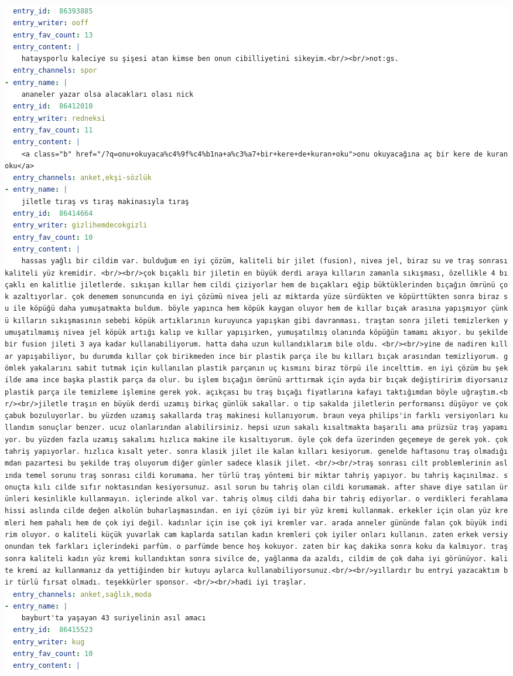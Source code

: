 ```yaml
  entry_id:  86393885
  entry_writer: ooff
  entry_fav_count: 13
  entry_content: |
    hataysporlu kaleciye su şişesi atan kimse ben onun cibilliyetini sikeyim.<br/><br/>not:gs.
  entry_channels: spor
- entry_name: |
    ananeler yazar olsa alacakları olası nick
  entry_id:  86412010
  entry_writer: redneksi
  entry_fav_count: 11
  entry_content: |
    <a class="b" href="/?q=onu+okuyaca%c4%9f%c4%b1na+a%c3%a7+bir+kere+de+kuran+oku">onu okuyacağına aç bir kere de kuran oku</a>
  entry_channels: anket,ekşi-sözlük
- entry_name: |
    jiletle tıraş vs tıraş makinasıyla tıraş
  entry_id:  86414664
  entry_writer: gizlihemdecokgizli
  entry_fav_count: 10
  entry_content: |
    hassas yağlı bir cildim var. bulduğum en iyi çözüm, kaliteli bir jilet (fusion), nivea jel, biraz su ve traş sonrası kaliteli yüz kremidir. <br/><br/>çok bıçaklı bir jiletin en büyük derdi araya kılların zamanla sıkışması, özellikle 4 bıçaklı en kalitlie jiletlerde. sıkışan kıllar hem cildi çiziyorlar hem de bıçakları eğip büktüklerinden bıçağın ömrünü çok azaltıyorlar. çok denemem sonuncunda en iyi çözümü nivea jeli az miktarda yüze sürdükten ve köpürttükten sonra biraz su ile köpüğü daha yumuşatmakta buldum. böyle yapınca hem köpük kaygan oluyor hem de kıllar bıçak arasına yapışmıyor çünkü kılların sıkışmasının sebebi köpük artıklarının kuruyunca yapışkan gibi davranması. traştan sonra jileti temizlerken yumuşatılmamış nivea jel köpük artığı kalıp ve kıllar yapışırken, yumuşatılmış olanında köpüğün tamamı akıyor. bu şekilde bir fusion jileti 3 aya kadar kullanabiliyorum. hatta daha uzun kullandıklarım bile oldu. <br/><br/>yine de nadiren kıllar yapışabiliyor, bu durumda kıllar çok birikmeden ince bir plastik parça ile bu kılları bıçak arasından temizliyorum. gömlek yakalarını sabit tutmak için kullanılan plastik parçanın uç kısmını biraz törpü ile incelttim. en iyi çözüm bu şekilde ama ince başka plastik parça da olur. bu işlem bıçağın ömrünü arttırmak için ayda bir bıçak değiştiririm diyorsanız plastik parça ile temizleme işlemine gerek yok. açıkçası bu traş bıçağı fiyatlarına kafayı taktığımdan böyle uğraştım.<br/><br/>jiletle traşın en büyük derdi uzamış birkaç günlük sakallar. o tip sakalda jiletlerin performansı düşüyor ve çok çabuk bozuluyorlar. bu yüzden uzamış sakallarda traş makinesi kullanıyorum. braun veya philips'in farklı versiyonları kullandım sonuçlar benzer. ucuz olanlarından alabilirsiniz. hepsi uzun sakalı kısaltmakta başarılı ama prüzsüz traş yapamıyor. bu yüzden fazla uzamış sakalımı hızlıca makine ile kısaltıyorum. öyle çok defa üzerinden geçemeye de gerek yok. çok tahriş yapıyorlar. hızlıca kısalt yeter. sonra klasik jilet ile kalan kılları kesiyorum. genelde haftasonu traş olmadığımdan pazartesi bu şekilde traş oluyorum diğer günler sadece klasik jilet. <br/><br/>traş sonrası cilt problemlerinin aslında temel sorunu traş sonrası cildi korumama. her türlü traş yöntemi bir miktar tahriş yapıyor. bu tahriş kaçınılmaz. sonuçta kılı cilde sıfır noktasından kesiyorsunuz. asıl sorun bu tahriş olan cildi korumamak. after shave diye satılan ürünleri kesinlikle kullanmayın. içlerinde alkol var. tahriş olmuş cildi daha bir tahriş ediyorlar. o verdikleri ferahlama hissi aslında cilde değen alkolün buharlaşmasından. en iyi çözüm iyi bir yüz kremi kullanmak. erkekler için olan yüz kremleri hem pahalı hem de çok iyi değil. kadınlar için ise çok iyi kremler var. arada anneler gününde falan çok büyük indirim oluyor. o kaliteli küçük yuvarlak cam kaplarda satılan kadın kremleri çok iyiler onları kullanın. zaten erkek versiyonundan tek farkları içlerindeki parfüm. o parfümde bence hoş kokuyor. zaten bir kaç dakika sonra koku da kalmıyor. traş sonra kaliteli kadın yüz kremi kullandıktan sonra sivilce de, yağlanma da azaldı, cildim de çok daha iyi görünüyor. kalite kremi az kullanmanız da yettiğinden bir kutuyu aylarca kullanabiliyorsunuz.<br/><br/>yıllardır bu entryi yazacaktım bir türlü fırsat olmadı. teşekkürler sponsor. <br/><br/>hadi iyi traşlar.
  entry_channels: anket,sağlık,moda
- entry_name: |
    bayburt'ta yaşayan 43 suriyelinin asıl amacı
  entry_id:  86415523
  entry_writer: kug
  entry_fav_count: 10
  entry_content: |
```